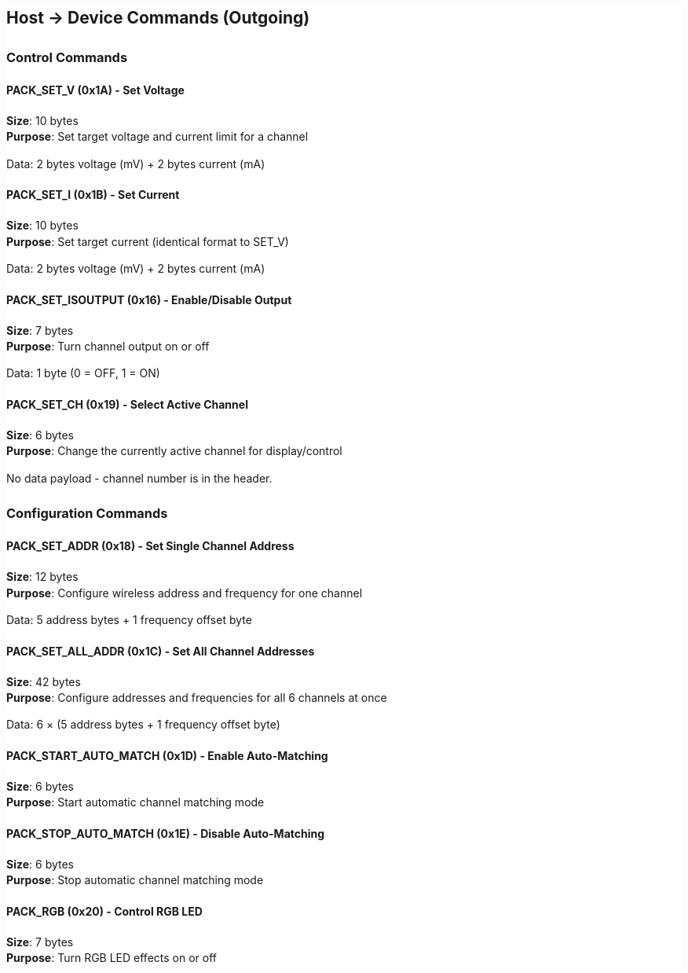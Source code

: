 ## Host → Device Commands (Outgoing)

### Control Commands

#### PACK_SET_V (0x1A) - Set Voltage
**Size**: 10 bytes  
**Purpose**: Set target voltage and current limit for a channel

Data: 2 bytes voltage (mV) + 2 bytes current (mA)

#### PACK_SET_I (0x1B) - Set Current  
**Size**: 10 bytes  
**Purpose**: Set target current (identical format to SET_V)

Data: 2 bytes voltage (mV) + 2 bytes current (mA)

#### PACK_SET_ISOUTPUT (0x16) - Enable/Disable Output
**Size**: 7 bytes  
**Purpose**: Turn channel output on or off

Data: 1 byte (0 = OFF, 1 = ON)

#### PACK_SET_CH (0x19) - Select Active Channel
**Size**: 6 bytes  
**Purpose**: Change the currently active channel for display/control

No data payload - channel number is in the header.

### Configuration Commands

#### PACK_SET_ADDR (0x18) - Set Single Channel Address
**Size**: 12 bytes  
**Purpose**: Configure wireless address and frequency for one channel

Data: 5 address bytes + 1 frequency offset byte

#### PACK_SET_ALL_ADDR (0x1C) - Set All Channel Addresses
**Size**: 42 bytes  
**Purpose**: Configure addresses and frequencies for all 6 channels at once

Data: 6 × (5 address bytes + 1 frequency offset byte)

#### PACK_START_AUTO_MATCH (0x1D) - Enable Auto-Matching
**Size**: 6 bytes  
**Purpose**: Start automatic channel matching mode

#### PACK_STOP_AUTO_MATCH (0x1E) - Disable Auto-Matching  
**Size**: 6 bytes  
**Purpose**: Stop automatic channel matching mode

#### PACK_RGB (0x20) - Control RGB LED
**Size**: 7 bytes  
**Purpose**: Turn RGB LED effects on or off
